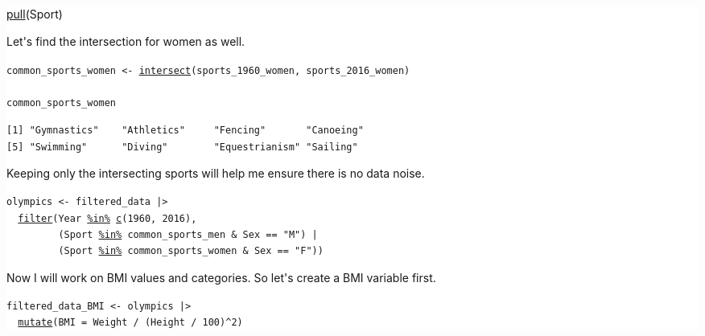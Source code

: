 <span>  <span class='fu'><a href='https://dplyr.tidyverse.org/reference/pull.html'>pull</a></span><span class='op'>(</span><span class='va'>Sport</span><span class='op'>)</span></span></code></pre></div>

</div>



Let's find the intersection for women as well.

<div class="layout-chunk" data-layout="l-body">
<div class="sourceCode"><pre class="sourceCode r"><code class="sourceCode r"><span><span class='va'>common_sports_women</span> <span class='op'>&lt;-</span> <span class='fu'><a href='https://generics.r-lib.org/reference/setops.html'>intersect</a></span><span class='op'>(</span><span class='va'>sports_1960_women</span>, <span class='va'>sports_2016_women</span><span class='op'>)</span></span>
<span></span>
<span><span class='va'>common_sports_women</span></span></code></pre></div>

```
[1] "Gymnastics"    "Athletics"     "Fencing"       "Canoeing"     
[5] "Swimming"      "Diving"        "Equestrianism" "Sailing"      
```

</div>



Keeping only the intersecting sports will help me ensure there is no data noise.

<div class="layout-chunk" data-layout="l-body">
<div class="sourceCode"><pre class="sourceCode r"><code class="sourceCode r"><span><span class='va'>olympics</span> <span class='op'>&lt;-</span> <span class='va'>filtered_data</span> <span class='op'>|&gt;</span> </span>
<span>  <span class='fu'><a href='https://dplyr.tidyverse.org/reference/filter.html'>filter</a></span><span class='op'>(</span><span class='va'>Year</span> <span class='op'><a href='https://rdrr.io/r/base/match.html'>%in%</a></span> <span class='fu'><a href='https://rdrr.io/r/base/c.html'>c</a></span><span class='op'>(</span><span class='fl'>1960</span>, <span class='fl'>2016</span><span class='op'>)</span>,</span>
<span>         <span class='op'>(</span><span class='va'>Sport</span> <span class='op'><a href='https://rdrr.io/r/base/match.html'>%in%</a></span> <span class='va'>common_sports_men</span> <span class='op'>&amp;</span> <span class='va'>Sex</span> <span class='op'>==</span> <span class='st'>"M"</span><span class='op'>)</span> <span class='op'>|</span> </span>
<span>         <span class='op'>(</span><span class='va'>Sport</span> <span class='op'><a href='https://rdrr.io/r/base/match.html'>%in%</a></span> <span class='va'>common_sports_women</span> <span class='op'>&amp;</span> <span class='va'>Sex</span> <span class='op'>==</span> <span class='st'>"F"</span><span class='op'>)</span><span class='op'>)</span></span></code></pre></div>

</div>


Now I will work on BMI values and categories. So let's create a BMI variable first.

<div class="layout-chunk" data-layout="l-body">
<div class="sourceCode"><pre class="sourceCode r"><code class="sourceCode r"><span><span class='va'>filtered_data_BMI</span> <span class='op'>&lt;-</span> <span class='va'>olympics</span> <span class='op'>|&gt;</span> </span>
<span>  <span class='fu'><a href='https://dplyr.tidyverse.org/reference/mutate.html'>mutate</a></span><span class='op'>(</span>BMI <span class='op'>=</span> <span class='va'>Weight</span> <span class='op'>/</span> <span class='op'>(</span><span class='va'>Height</span> <span class='op'>/</span> <span class='fl'>100</span><span class='op'>)</span><span class='op'>^</span><span class='fl'>2</span><span class='op'>)</span></span></code></pre></div>
